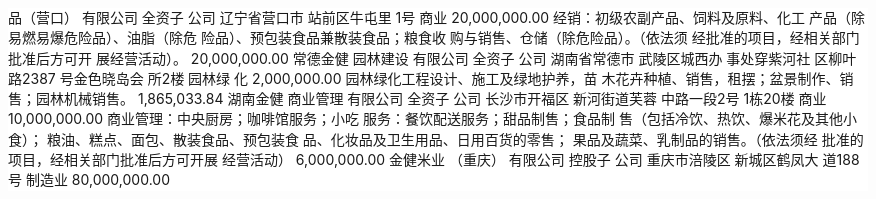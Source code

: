 品（营口）
有限公司
全资子
公司
辽宁省营口市
站前区牛屯里
1号
商业
20,000,000.00
经销：初级农副产品、饲料及原料、化工
产品（除易燃易爆危险品）、油脂（除危
险品）、预包装食品兼散装食品；粮食收
购与销售、仓储（除危险品）。（依法须
经批准的项目，经相关部门批准后方可开
展经营活动）。
20,000,000.00
常德金健
园林建设
有限公司
全资子
公司
湖南省常德市
武陵区城西办
事处穿紫河社
区柳叶路2387
号金色晓岛会
所2楼
园林绿
化
2,000,000.00
园林绿化工程设计、施工及绿地护养，苗
木花卉种植、销售，租摆；盆景制作、销
售；园林机械销售。
1,865,033.84
湖南金健
商业管理
有限公司
全资子
公司
长沙市开福区
新河街道芙蓉
中路一段2号
1栋20楼
商业
10,000,000.00
商业管理：中央厨房；咖啡馆服务；小吃
服务：餐饮配送服务；甜品制售；食品制
售（包括冷饮、热饮、爆米花及其他小食）；
粮油、糕点、面包、散装食品、预包装食
品、化妆品及卫生用品、日用百货的零售；
果品及蔬菜、乳制品的销售。（依法须经
批准的项目，经相关部门批准后方可开展
经营活动）
6,000,000.00
金健米业
（重庆）
有限公司
控股子
公司
重庆市涪陵区
新城区鹤凤大
道188号
制造业
80,000,000.00